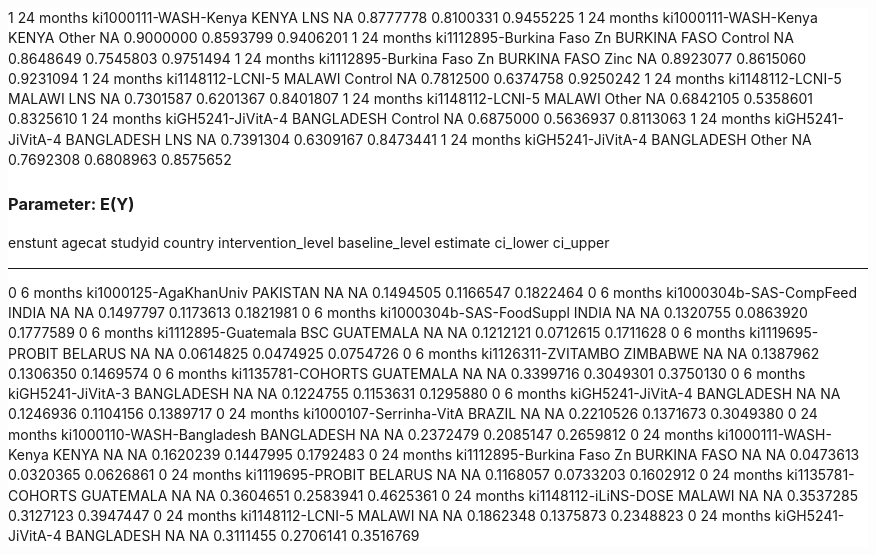 1         24 months   ki1000111-WASH-Kenya        KENYA          LNS                  NA                0.8777778   0.8100331   0.9455225
1         24 months   ki1000111-WASH-Kenya        KENYA          Other                NA                0.9000000   0.8593799   0.9406201
1         24 months   ki1112895-Burkina Faso Zn   BURKINA FASO   Control              NA                0.8648649   0.7545803   0.9751494
1         24 months   ki1112895-Burkina Faso Zn   BURKINA FASO   Zinc                 NA                0.8923077   0.8615060   0.9231094
1         24 months   ki1148112-LCNI-5            MALAWI         Control              NA                0.7812500   0.6374758   0.9250242
1         24 months   ki1148112-LCNI-5            MALAWI         LNS                  NA                0.7301587   0.6201367   0.8401807
1         24 months   ki1148112-LCNI-5            MALAWI         Other                NA                0.6842105   0.5358601   0.8325610
1         24 months   kiGH5241-JiVitA-4           BANGLADESH     Control              NA                0.6875000   0.5636937   0.8113063
1         24 months   kiGH5241-JiVitA-4           BANGLADESH     LNS                  NA                0.7391304   0.6309167   0.8473441
1         24 months   kiGH5241-JiVitA-4           BANGLADESH     Other                NA                0.7692308   0.6808963   0.8575652


### Parameter: E(Y)


enstunt   agecat      studyid                     country        intervention_level   baseline_level     estimate    ci_lower    ci_upper
--------  ----------  --------------------------  -------------  -------------------  ---------------  ----------  ----------  ----------
0         6 months    ki1000125-AgaKhanUniv       PAKISTAN       NA                   NA                0.1494505   0.1166547   0.1822464
0         6 months    ki1000304b-SAS-CompFeed     INDIA          NA                   NA                0.1497797   0.1173613   0.1821981
0         6 months    ki1000304b-SAS-FoodSuppl    INDIA          NA                   NA                0.1320755   0.0863920   0.1777589
0         6 months    ki1112895-Guatemala BSC     GUATEMALA      NA                   NA                0.1212121   0.0712615   0.1711628
0         6 months    ki1119695-PROBIT            BELARUS        NA                   NA                0.0614825   0.0474925   0.0754726
0         6 months    ki1126311-ZVITAMBO          ZIMBABWE       NA                   NA                0.1387962   0.1306350   0.1469574
0         6 months    ki1135781-COHORTS           GUATEMALA      NA                   NA                0.3399716   0.3049301   0.3750130
0         6 months    kiGH5241-JiVitA-3           BANGLADESH     NA                   NA                0.1224755   0.1153631   0.1295880
0         6 months    kiGH5241-JiVitA-4           BANGLADESH     NA                   NA                0.1246936   0.1104156   0.1389717
0         24 months   ki1000107-Serrinha-VitA     BRAZIL         NA                   NA                0.2210526   0.1371673   0.3049380
0         24 months   ki1000110-WASH-Bangladesh   BANGLADESH     NA                   NA                0.2372479   0.2085147   0.2659812
0         24 months   ki1000111-WASH-Kenya        KENYA          NA                   NA                0.1620239   0.1447995   0.1792483
0         24 months   ki1112895-Burkina Faso Zn   BURKINA FASO   NA                   NA                0.0473613   0.0320365   0.0626861
0         24 months   ki1119695-PROBIT            BELARUS        NA                   NA                0.1168057   0.0733203   0.1602912
0         24 months   ki1135781-COHORTS           GUATEMALA      NA                   NA                0.3604651   0.2583941   0.4625361
0         24 months   ki1148112-iLiNS-DOSE        MALAWI         NA                   NA                0.3537285   0.3127123   0.3947447
0         24 months   ki1148112-LCNI-5            MALAWI         NA                   NA                0.1862348   0.1375873   0.2348823
0         24 months   kiGH5241-JiVitA-4           BANGLADESH     NA                   NA                0.3111455   0.2706141   0.3516769